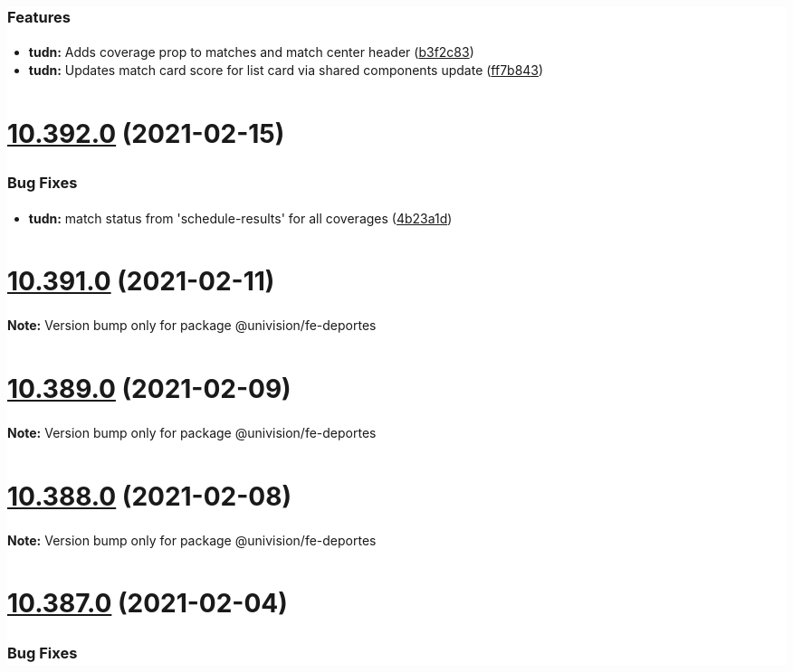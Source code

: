 
### Features

* **tudn:** Adds coverage prop to matches and match center header ([b3f2c83](https://github.com/univision/univision-fe/commit/b3f2c839931c8787548cf0b6a1dbe2ef3bbf8d05))
* **tudn:** Updates match card score for list card via shared components update ([ff7b843](https://github.com/univision/univision-fe/commit/ff7b843eb5ed56990fbfef4ea5a53fd920243929))





# [10.392.0](https://github.com/univision/univision-fe/compare/v10.391.0...v10.392.0) (2021-02-15)


### Bug Fixes

* **tudn:** match status from 'schedule-results' for all coverages ([4b23a1d](https://github.com/univision/univision-fe/commit/4b23a1d6ae375aed870b57769efc87780ba9ab0d))





# [10.391.0](https://github.com/univision/univision-fe/compare/v10.390.0...v10.391.0) (2021-02-11)

**Note:** Version bump only for package @univision/fe-deportes





# [10.389.0](https://github.com/univision/univision-fe/compare/v10.388.0...v10.389.0) (2021-02-09)

**Note:** Version bump only for package @univision/fe-deportes





# [10.388.0](https://github.com/univision/univision-fe/compare/v10.387.0...v10.388.0) (2021-02-08)

**Note:** Version bump only for package @univision/fe-deportes





# [10.387.0](https://github.com/univision/univision-fe/compare/v10.386.0...v10.387.0) (2021-02-04)


### Bug Fixes
